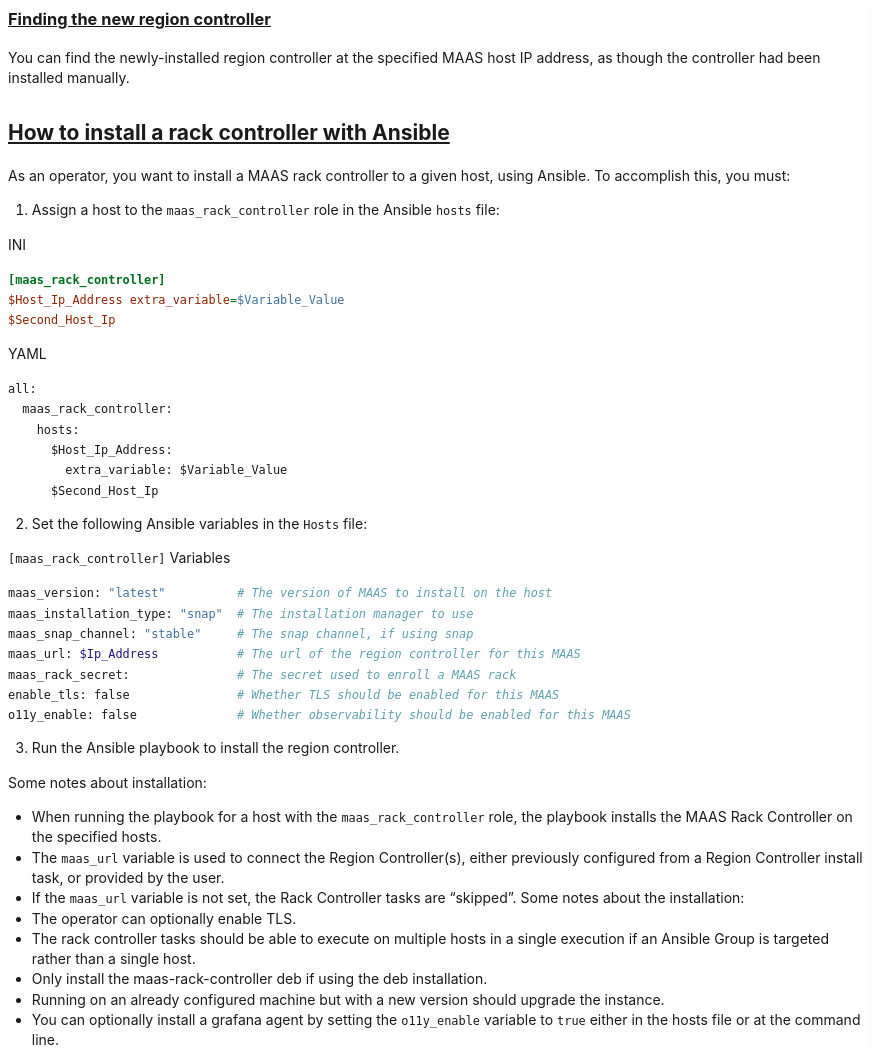 <a href="#heading--Finding-the-new-region-controller"><h3 id="heading--Finding-the-new-region-controller">Finding the new region controller</h3></a>

You can find the newly-installed region controller at the specified MAAS host IP address, as though the controller had been installed manually.

<a href="#heading--MAAS-rack-controller"><h2 id="heading--MAAS-rack-controller">How to install a rack controller with Ansible</h2></a>

As an operator, you want to install a MAAS rack controller to a given host, using Ansible. To accomplish this, you must: 

1. Assign a host to the `maas_rack_controller` role in the Ansible `hosts` file:

INI
```INI
[maas_rack_controller]
$Host_Ip_Address extra_variable=$Variable_Value
$Second_Host_Ip
```
YAML
```
all:
  maas_rack_controller:
    hosts:
      $Host_Ip_Address:
        extra_variable: $Variable_Value
      $Second_Host_Ip
```

2. Set the following Ansible variables in the `Hosts` file:

`[maas_rack_controller]` Variables
```bash
maas_version: "latest"          # The version of MAAS to install on the host
maas_installation_type: "snap"  # The installation manager to use
maas_snap_channel: "stable"     # The snap channel, if using snap
maas_url: $Ip_Address           # The url of the region controller for this MAAS
maas_rack_secret:               # The secret used to enroll a MAAS rack
enable_tls: false               # Whether TLS should be enabled for this MAAS
o11y_enable: false              # Whether observability should be enabled for this MAAS
```

3. Run the Ansible playbook to install the region controller.

Some notes about installation:

- When running the playbook for a host with the `maas_rack_controller` role, the playbook installs the MAAS Rack Controller on the specified hosts.
- The `maas_url` variable is used to connect the Region Controller(s), either previously configured from a Region Controller install task, or provided by the user. 
- If the `maas_url` variable is not set, the Rack Controller tasks are “skipped”.  Some notes about the installation:
- The operator can optionally enable TLS.
- The rack controller tasks should be able to execute on multiple hosts in a single execution if an Ansible Group is targeted rather than a single host.
- Only install the maas-rack-controller deb if using the deb installation.
- Running on an already configured machine but with a new version should upgrade the instance.
- You can optionally install a grafana agent by setting the `o11y_enable` variable to `true` either in the hosts file or at the command line.
